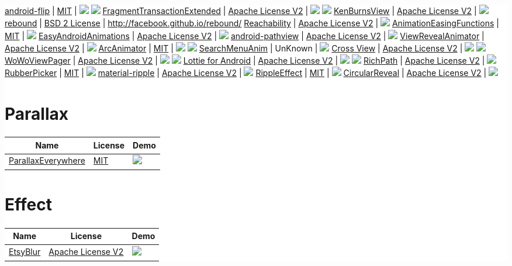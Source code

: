 [android-flip](https://github.com/openaphid/android-flip) | [MIT](https://opensource.org/licenses/MIT) | <img src="https://raw.githubusercontent.com/wasabeef/awesome-android-ui/master/art/android-flip.gif" width="49%"> <img src="https://raw.githubusercontent.com/wasabeef/awesome-android-ui/master/art/android-flip2.gif" width="49%">
[FragmentTransactionExtended](https://github.com/DesarrolloAntonio/FragmentTransactionExtended) | [Apache License V2](https://www.apache.org/licenses/LICENSE-2.0) | <img src="https://raw.githubusercontent.com/wasabeef/awesome-android-ui/master/art/FragmentTransactionExtended.gif" width="49%"> <img src="https://raw.githubusercontent.com/wasabeef/awesome-android-ui/master/art/FragmentTransactionExtended2.gif" width="49%">
[KenBurnsView](https://github.com/flavioarfaria/KenBurnsView) | [Apache License V2](https://www.apache.org/licenses/LICENSE-2.0) | <img src="https://raw.githubusercontent.com/wasabeef/awesome-android-ui/master/art/KenBurnsView.gif" width="49%">
[rebound](https://github.com/facebook/rebound) | [BSD 2 License](https://opensource.org/licenses/BSD-2-Clause) | http://facebook.github.io/rebound/
[Reachability](https://github.com/sakebook/Reachability) | [Apache License V2](https://www.apache.org/licenses/LICENSE-2.0) | <img src="https://raw.githubusercontent.com/wasabeef/awesome-android-ui/master/art/Reachability.gif" width="49%">
[AnimationEasingFunctions](https://github.com/daimajia/AnimationEasingFunctions) | [MIT](https://opensource.org/licenses/MIT) | <img src="https://raw.githubusercontent.com/wasabeef/awesome-android-ui/master/art/AnimationEasingFunctions.gif" width="49%">
[EasyAndroidAnimations](https://github.com/2359media/EasyAndroidAnimations) | [Apache License V2](https://www.apache.org/licenses/LICENSE-2.0) | <img src="https://raw.githubusercontent.com/wasabeef/awesome-android-ui/master/art/EasyAndroidAnimations.gif" width="49%">
[android-pathview](https://github.com/geftimov/android-pathview) | [Apache License V2](https://www.apache.org/licenses/LICENSE-2.0) | <img src="https://raw.githubusercontent.com/wasabeef/awesome-android-ui/master/art/android-pathview.gif" width="49%">
[ViewRevealAnimator](https://github.com/sephiroth74/ViewRevealAnimator) | [Apache License V2](https://www.apache.org/licenses/LICENSE-2.0) | <img src="https://raw.githubusercontent.com/wasabeef/awesome-android-ui/master/art/ViewRevealAnimator.gif" width="49%">
[ArcAnimator](https://github.com/asyl/ArcAnimator) | [MIT](https://opensource.org/licenses/MIT) | <img src="https://raw.githubusercontent.com/wasabeef/awesome-android-ui/master/art/ArcAnimator.gif" width="49%"> <img src="https://raw.githubusercontent.com/wasabeef/awesome-android-ui/master/art/ArcAnimator2.gif" width="49%">
[SearchMenuAnim](https://github.com/kongnanlive/SearchMenuAnim) | UnKnown | <img src="https://raw.githubusercontent.com/wasabeef/awesome-android-ui/master/art/SearchMenuAnim.gif" width="100%">
[Cross View](https://github.com/cdflynn/crossview) | [Apache License V2](https://www.apache.org/licenses/LICENSE-2.0) | <img src="https://raw.githubusercontent.com/wasabeef/awesome-android-ui/master/art/crossview.gif" width="49%"> <img src="https://raw.githubusercontent.com/wasabeef/awesome-android-ui/master/art/crossview2.gif" width="49%">
[WoWoViewPager](https://github.com/Nightonke/WoWoViewPager) | [Apache License V2](https://www.apache.org/licenses/LICENSE-2.0) | <img src="https://raw.githubusercontent.com/wasabeef/awesome-android-ui/master/art/WoWoAppIntroExample.gif" width="49%"> <img src="https://raw.githubusercontent.com/wasabeef/awesome-android-ui/master/art/WoWoCVExample.gif" width="49%">
[Lottie for Android](https://github.com/airbnb/lottie-android) | [Apache License V2](https://www.apache.org/licenses/LICENSE-2.0) | <img src="https://raw.githubusercontent.com/wasabeef/awesome-android-ui/master/art/lottie-android.gif" width="100%"> <img src="https://raw.githubusercontent.com/wasabeef/awesome-android-ui/master/art/lottie-android2.gif" width="100%">
[RichPath](https://github.com/tarek360/RichPath) | [Apache License V2](https://www.apache.org/licenses/LICENSE-2.0) | <img src="https://raw.githubusercontent.com/wasabeef/awesome-android-ui/master/art/RichPath.gif" width="33%">
[RubberPicker](https://raw.githubusercontent.com/Chrisvin/RubberPicker) | [MIT](https://opensource.org/licenses/MIT) | <img src="https://raw.githubusercontent.com/Chrisvin/RubberPicker/raw/master/RubberPicker-Demo.gif" width="33%">
[material-ripple](https://github.com/balysv/material-ripple) | [Apache License V2](https://www.apache.org/licenses/LICENSE-2.0) | <img src="https://raw.githubusercontent.com/wasabeef/awesome-android-ui/master/art/material-ripple.gif" width="49%">
[RippleEffect](https://github.com/traex/RippleEffect) | [MIT](https://opensource.org/licenses/MIT) | ![](https://raw.githubusercontent.com/wasabeef/awesome-android-ui/master//art/RippleEffect.gif)
[CircularReveal](https://github.com/ozodrukh/CircularReveal) | [Apache License V2](https://www.apache.org/licenses/LICENSE-2.0) | <img src="https://raw.githubusercontent.com/wasabeef/awesome-android-ui/master/art/CircularReveal.gif" width="49%">

Parallax
======================
Name | License | Demo
--- | --- | ---
[ParallaxEverywhere](https://github.com/Narfss/ParallaxEverywhere) | [MIT](https://opensource.org/licenses/MIT) | ![](https://raw.githubusercontent.com/wasabeef/awesome-android-ui/master//art/parallax-everywhere.gif)

Effect
======================
Name | License | Demo
--- | --- | ---
[EtsyBlur](https://github.com/Manabu-GT/EtsyBlur) | [Apache License V2](https://www.apache.org/licenses/LICENSE-2.0) | <img src="https://raw.githubusercontent.com/wasabeef/awesome-android-ui/master/art/EtsyBlur.gif" width="49%">